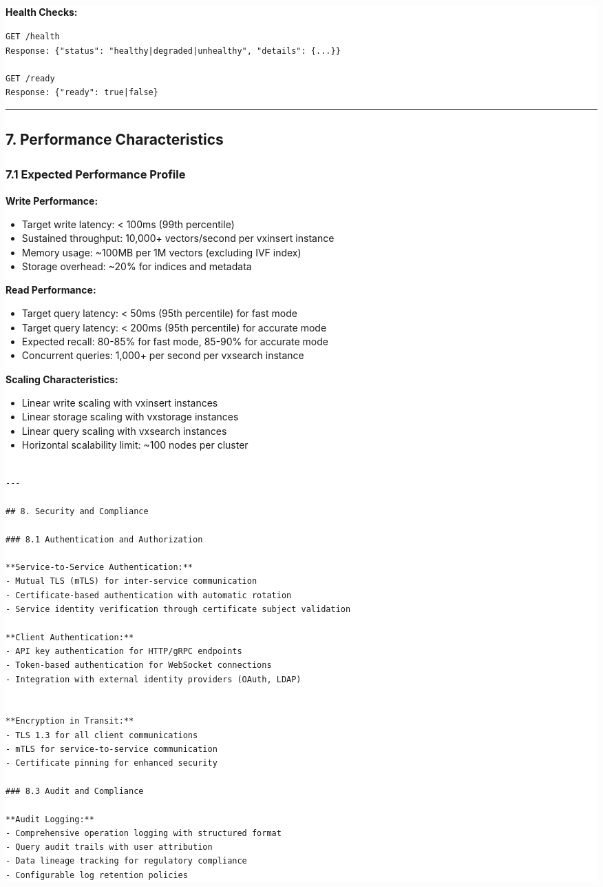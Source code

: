 **Health Checks:**
```
GET /health
Response: {"status": "healthy|degraded|unhealthy", "details": {...}}

GET /ready  
Response: {"ready": true|false}
```

---

## 7. Performance Characteristics

### 7.1 Expected Performance Profile

**Write Performance:**
- Target write latency: < 100ms (99th percentile)
- Sustained throughput: 10,000+ vectors/second per vxinsert instance
- Memory usage: ~100MB per 1M vectors (excluding IVF index)
- Storage overhead: ~20% for indices and metadata

**Read Performance:**
- Target query latency: < 50ms (95th percentile) for fast mode
- Target query latency: < 200ms (95th percentile) for accurate mode
- Expected recall: 80-85% for fast mode, 85-90% for accurate mode
- Concurrent queries: 1,000+ per second per vxsearch instance

**Scaling Characteristics:**
- Linear write scaling with vxinsert instances
- Linear storage scaling with vxstorage instances  
- Linear query scaling with vxsearch instances
- Horizontal scalability limit: ~100 nodes per cluster

```

---

## 8. Security and Compliance

### 8.1 Authentication and Authorization

**Service-to-Service Authentication:**
- Mutual TLS (mTLS) for inter-service communication
- Certificate-based authentication with automatic rotation
- Service identity verification through certificate subject validation

**Client Authentication:**
- API key authentication for HTTP/gRPC endpoints
- Token-based authentication for WebSocket connections
- Integration with external identity providers (OAuth, LDAP)


**Encryption in Transit:**
- TLS 1.3 for all client communications
- mTLS for service-to-service communication
- Certificate pinning for enhanced security

### 8.3 Audit and Compliance

**Audit Logging:**
- Comprehensive operation logging with structured format
- Query audit trails with user attribution
- Data lineage tracking for regulatory compliance
- Configurable log retention policies

```